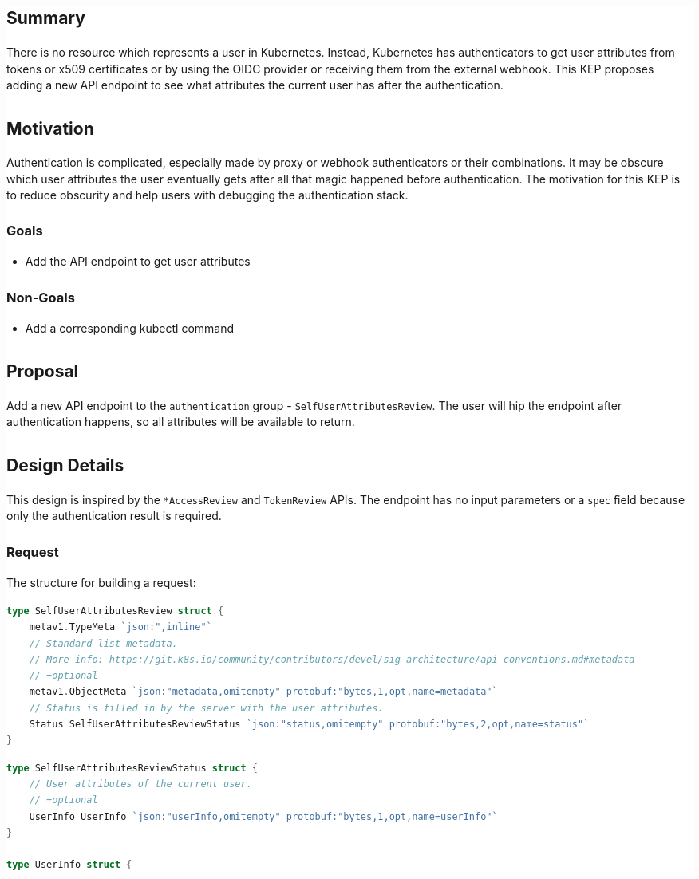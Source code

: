 

[kubernetes.io]: https://kubernetes.io/
[kubernetes/enhancements]: https://git.k8s.io/enhancements
[kubernetes/kubernetes]: https://git.k8s.io/kubernetes
[kubernetes/website]: https://git.k8s.io/website

## Summary

There is no resource which represents a user in Kubernetes. Instead, Kubernetes has authenticators to get user attributes from tokens or x509 certificates or by using the OIDC provider or receiving them from the external webhook. This KEP proposes adding a new API endpoint to see what attributes the current user has after the authentication.

## Motivation

Authentication is complicated, especially made by [proxy](https://kubernetes.io/docs/reference/access-authn-authz/authentication/#authenticating-proxy) or [webhook](https://kubernetes.io/docs/reference/access-authn-authz/authentication/#webhook-token-authentication) authenticators or their combinations.
It may be obscure which user attributes the user eventually gets after all that magic happened before authentication.
The motivation for this KEP is to reduce obscurity and help users with debugging the authentication stack.

### Goals

- Add the API endpoint to get user attributes

### Non-Goals

- Add a corresponding kubectl command

## Proposal

Add a new API endpoint to the `authentication` group - `SelfUserAttributesReview`.
The user will hip the endpoint after authentication happens, so all attributes will be available to return.

## Design Details

This design is inspired by the `*AccessReview` and `TokenReview` APIs.
The endpoint has no input parameters or a `spec` field because only the authentication result is required.

### Request

The structure for building a request:
```go
type SelfUserAttributesReview struct {
	metav1.TypeMeta `json:",inline"`
	// Standard list metadata.
	// More info: https://git.k8s.io/community/contributors/devel/sig-architecture/api-conventions.md#metadata
	// +optional
	metav1.ObjectMeta `json:"metadata,omitempty" protobuf:"bytes,1,opt,name=metadata"`
	// Status is filled in by the server with the user attributes.
	Status SelfUserAttributesReviewStatus `json:"status,omitempty" protobuf:"bytes,2,opt,name=status"`
}
```
```go
type SelfUserAttributesReviewStatus struct {
	// User attributes of the current user.
	// +optional
	UserInfo UserInfo `json:"userInfo,omitempty" protobuf:"bytes,1,opt,name=userInfo"`
}

type UserInfo struct {
```